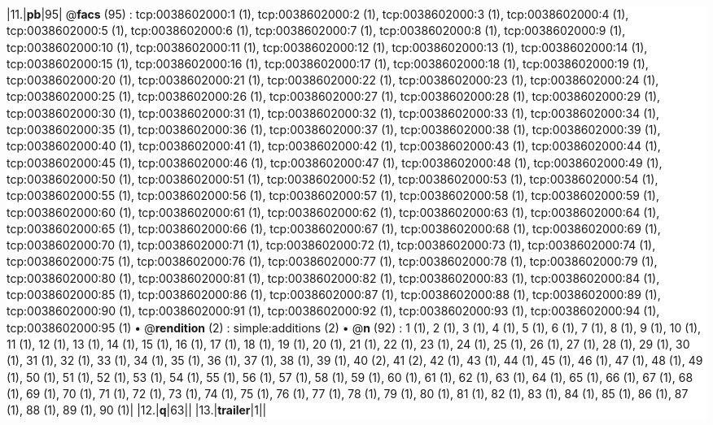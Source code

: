 |11.|__pb__|95| @__facs__ (95) : tcp:0038602000:1 (1), tcp:0038602000:2 (1), tcp:0038602000:3 (1), tcp:0038602000:4 (1), tcp:0038602000:5 (1), tcp:0038602000:6 (1), tcp:0038602000:7 (1), tcp:0038602000:8 (1), tcp:0038602000:9 (1), tcp:0038602000:10 (1), tcp:0038602000:11 (1), tcp:0038602000:12 (1), tcp:0038602000:13 (1), tcp:0038602000:14 (1), tcp:0038602000:15 (1), tcp:0038602000:16 (1), tcp:0038602000:17 (1), tcp:0038602000:18 (1), tcp:0038602000:19 (1), tcp:0038602000:20 (1), tcp:0038602000:21 (1), tcp:0038602000:22 (1), tcp:0038602000:23 (1), tcp:0038602000:24 (1), tcp:0038602000:25 (1), tcp:0038602000:26 (1), tcp:0038602000:27 (1), tcp:0038602000:28 (1), tcp:0038602000:29 (1), tcp:0038602000:30 (1), tcp:0038602000:31 (1), tcp:0038602000:32 (1), tcp:0038602000:33 (1), tcp:0038602000:34 (1), tcp:0038602000:35 (1), tcp:0038602000:36 (1), tcp:0038602000:37 (1), tcp:0038602000:38 (1), tcp:0038602000:39 (1), tcp:0038602000:40 (1), tcp:0038602000:41 (1), tcp:0038602000:42 (1), tcp:0038602000:43 (1), tcp:0038602000:44 (1), tcp:0038602000:45 (1), tcp:0038602000:46 (1), tcp:0038602000:47 (1), tcp:0038602000:48 (1), tcp:0038602000:49 (1), tcp:0038602000:50 (1), tcp:0038602000:51 (1), tcp:0038602000:52 (1), tcp:0038602000:53 (1), tcp:0038602000:54 (1), tcp:0038602000:55 (1), tcp:0038602000:56 (1), tcp:0038602000:57 (1), tcp:0038602000:58 (1), tcp:0038602000:59 (1), tcp:0038602000:60 (1), tcp:0038602000:61 (1), tcp:0038602000:62 (1), tcp:0038602000:63 (1), tcp:0038602000:64 (1), tcp:0038602000:65 (1), tcp:0038602000:66 (1), tcp:0038602000:67 (1), tcp:0038602000:68 (1), tcp:0038602000:69 (1), tcp:0038602000:70 (1), tcp:0038602000:71 (1), tcp:0038602000:72 (1), tcp:0038602000:73 (1), tcp:0038602000:74 (1), tcp:0038602000:75 (1), tcp:0038602000:76 (1), tcp:0038602000:77 (1), tcp:0038602000:78 (1), tcp:0038602000:79 (1), tcp:0038602000:80 (1), tcp:0038602000:81 (1), tcp:0038602000:82 (1), tcp:0038602000:83 (1), tcp:0038602000:84 (1), tcp:0038602000:85 (1), tcp:0038602000:86 (1), tcp:0038602000:87 (1), tcp:0038602000:88 (1), tcp:0038602000:89 (1), tcp:0038602000:90 (1), tcp:0038602000:91 (1), tcp:0038602000:92 (1), tcp:0038602000:93 (1), tcp:0038602000:94 (1), tcp:0038602000:95 (1)  •  @__rendition__ (2) : simple:additions (2)  •  @__n__ (92) : 1 (1), 2 (1), 3 (1), 4 (1), 5 (1), 6 (1), 7 (1), 8 (1), 9 (1), 10 (1), 11 (1), 12 (1), 13 (1), 14 (1), 15 (1), 16 (1), 17 (1), 18 (1), 19 (1), 20 (1), 21 (1), 22 (1), 23 (1), 24 (1), 25 (1), 26 (1), 27 (1), 28 (1), 29 (1), 30 (1), 31 (1), 32 (1), 33 (1), 34 (1), 35 (1), 36 (1), 37 (1), 38 (1), 39 (1), 40 (2), 41 (2), 42 (1), 43 (1), 44 (1), 45 (1), 46 (1), 47 (1), 48 (1), 49 (1), 50 (1), 51 (1), 52 (1), 53 (1), 54 (1), 55 (1), 56 (1), 57 (1), 58 (1), 59 (1), 60 (1), 61 (1), 62 (1), 63 (1), 64 (1), 65 (1), 66 (1), 67 (1), 68 (1), 69 (1), 70 (1), 71 (1), 72 (1), 73 (1), 74 (1), 75 (1), 76 (1), 77 (1), 78 (1), 79 (1), 80 (1), 81 (1), 82 (1), 83 (1), 84 (1), 85 (1), 86 (1), 87 (1), 88 (1), 89 (1), 90 (1)|
|12.|__q__|63||
|13.|__trailer__|1||
